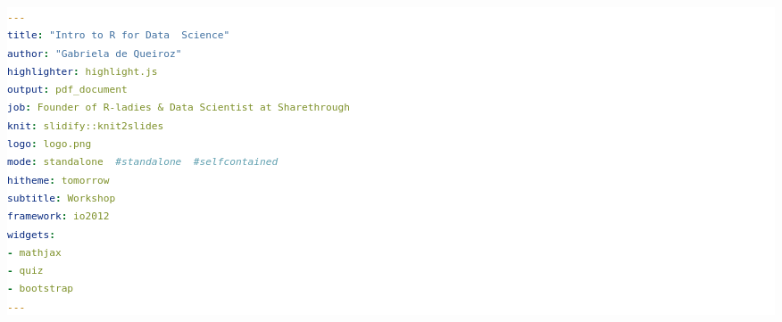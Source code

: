 ```yaml
---
title: "Intro to R for Data  Science"
author: "Gabriela de Queiroz"
highlighter: highlight.js
output: pdf_document
job: Founder of R-ladies & Data Scientist at Sharethrough
knit: slidify::knit2slides
logo: logo.png
mode: standalone  #standalone  #selfcontained 
hitheme: tomorrow
subtitle: Workshop
framework: io2012
widgets:
- mathjax
- quiz
- bootstrap
---
```

<style>
.title-slide {
  background-color: #10103F; /* #EDE0CF; ; #CA9F9D*/
}

.title-slide hgroup > h1{
 font-family: 'Oswald', 'Helvetica', sanserif; 
}

.title-slide hgroup > h1, 
.title-slide hgroup > h2 {
  color: #76DFC0;}

.title-slide hgroup > h1, 
.title-slide hgroup > h2 {
  color: #76DFC0;}


/* Fonts and Spacing */
article p, article li, article li.build, section p, section li{
  font-family: 'Open Sans','Helvetica', 'Crimson Text', 'Garamond',  'Palatino', sans-serif;
  text-align: justify;
  font-size:22px;
  line-height: 1.5em;
  color: #444;
}

/* Code Font */
code {
  font-size: 80%;
  font-family: "Source Code Pro", monospace;
  color: darkred;
}

</style>
